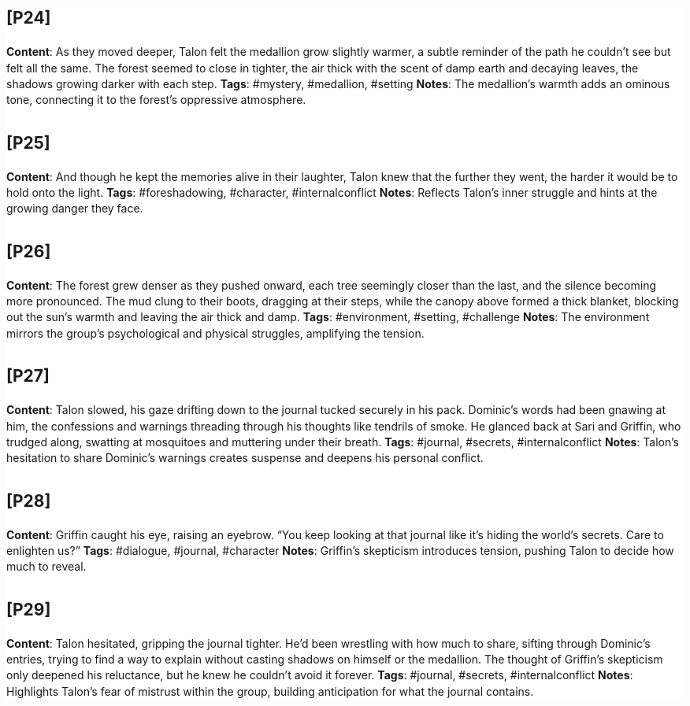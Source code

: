 
## [P24]

**Content**: As they moved deeper, Talon felt the medallion grow slightly warmer, a subtle reminder of the path he couldn’t see but felt all the same. The forest seemed to close in tighter, the air thick with the scent of damp earth and decaying leaves, the shadows growing darker with each step.
**Tags**: #mystery, #medallion, #setting
**Notes**: The medallion’s warmth adds an ominous tone, connecting it to the forest’s oppressive atmosphere.

## [P25]

**Content**: And though he kept the memories alive in their laughter, Talon knew that the further they went, the harder it would be to hold onto the light.
**Tags**: #foreshadowing, #character, #internalconflict
**Notes**: Reflects Talon’s inner struggle and hints at the growing danger they face.

## [P26]

**Content**: The forest grew denser as they pushed onward, each tree seemingly closer than the last, and the silence becoming more pronounced. The mud clung to their boots, dragging at their steps, while the canopy above formed a thick blanket, blocking out the sun’s warmth and leaving the air thick and damp.
**Tags**: #environment, #setting, #challenge
**Notes**: The environment mirrors the group’s psychological and physical struggles, amplifying the tension.

## [P27]

**Content**: Talon slowed, his gaze drifting down to the journal tucked securely in his pack. Dominic’s words had been gnawing at him, the confessions and warnings threading through his thoughts like tendrils of smoke. He glanced back at Sari and Griffin, who trudged along, swatting at mosquitoes and muttering under their breath.
**Tags**: #journal, #secrets, #internalconflict
**Notes**: Talon’s hesitation to share Dominic’s warnings creates suspense and deepens his personal conflict.

## [P28]

**Content**: Griffin caught his eye, raising an eyebrow. “You keep looking at that journal like it’s hiding the world’s secrets. Care to enlighten us?”
**Tags**: #dialogue, #journal, #character
**Notes**: Griffin’s skepticism introduces tension, pushing Talon to decide how much to reveal.

## [P29]

**Content**: Talon hesitated, gripping the journal tighter. He’d been wrestling with how much to share, sifting through Dominic’s entries, trying to find a way to explain without casting shadows on himself or the medallion. The thought of Griffin’s skepticism only deepened his reluctance, but he knew he couldn’t avoid it forever.
**Tags**: #journal, #secrets, #internalconflict
**Notes**: Highlights Talon’s fear of mistrust within the group, building anticipation for what the journal contains.
